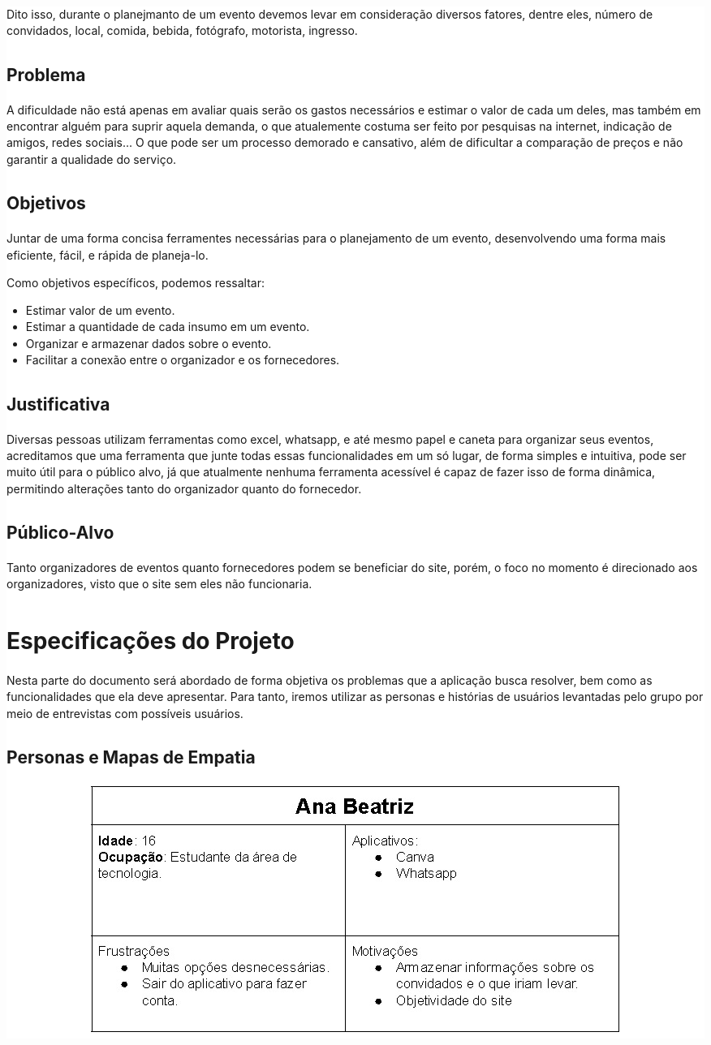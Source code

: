 Dito isso, durante o planejmanto de um evento devemos levar em consideração diversos fatores, dentre eles, número de convidados, local, comida, bebida, fotógrafo, motorista, ingresso.

## Problema

A dificuldade não está apenas em avaliar quais serão os gastos necessários e estimar o valor de cada um deles, mas também em encontrar alguém para suprir aquela demanda, o que atualemente costuma ser feito por pesquisas na internet, indicação de amigos, redes sociais... O que pode ser um processo demorado e cansativo, além de dificultar a comparação de preços e não garantir a qualidade do serviço.

## Objetivos

Juntar de uma forma concisa ferramentes necessárias para o planejamento de um evento, desenvolvendo uma forma mais eficiente, fácil, e rápida de planeja-lo.

Como objetivos específicos, podemos ressaltar:
* Estimar valor de um evento.
* Estimar a quantidade de cada insumo em um evento.
* Organizar e armazenar dados sobre o evento.
* Facilitar a conexão entre o organizador e os fornecedores.

## Justificativa

Diversas pessoas utilizam ferramentas como excel, whatsapp, e até mesmo papel e caneta para organizar seus eventos, acreditamos que uma ferramenta que junte todas essas funcionalidades em um só lugar, de forma simples e intuitiva, pode ser muito útil para o público alvo, já que atualmente nenhuma ferramenta acessível é capaz de fazer isso de forma dinâmica, permitindo alterações tanto do organizador quanto do fornecedor. 

## Público-Alvo

Tanto organizadores de eventos quanto fornecedores podem se beneficiar do site, porém, o foco no momento é direcionado aos organizadores, visto que o site sem eles não funcionaria.
 
# Especificações do Projeto

Nesta parte do documento será abordado de forma objetiva os problemas que a aplicação busca resolver, bem como as funcionalidades que ela deve apresentar. Para tanto, iremos utilizar as personas e histórias de usuários levantadas pelo grupo por meio de entrevistas com possíveis usuários.

## Personas e Mapas de Empatia


<p align="center">
  <img src="images/personaAnaBeatriz.jpeg">
</p>